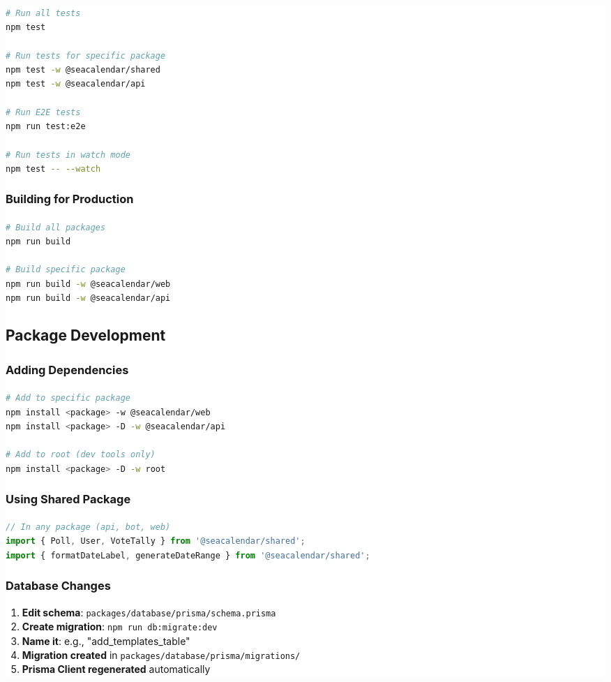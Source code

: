 ```bash
# Run all tests
npm test

# Run tests for specific package
npm test -w @seacalendar/shared
npm test -w @seacalendar/api

# Run E2E tests
npm run test:e2e

# Run tests in watch mode
npm test -- --watch
```

### Building for Production

```bash
# Build all packages
npm run build

# Build specific package
npm run build -w @seacalendar/web
npm run build -w @seacalendar/api
```

## Package Development

### Adding Dependencies

```bash
# Add to specific package
npm install <package> -w @seacalendar/web
npm install <package> -D -w @seacalendar/api

# Add to root (dev tools only)
npm install <package> -D -w root
```

### Using Shared Package

```typescript
// In any package (api, bot, web)
import { Poll, User, VoteTally } from '@seacalendar/shared';
import { formatDateLabel, generateDateRange } from '@seacalendar/shared';
```

### Database Changes

1. **Edit schema**: `packages/database/prisma/schema.prisma`
2. **Create migration**: `npm run db:migrate:dev`
3. **Name it**: e.g., "add_templates_table"
4. **Migration created** in `packages/database/prisma/migrations/`
5. **Prisma Client regenerated** automatically
